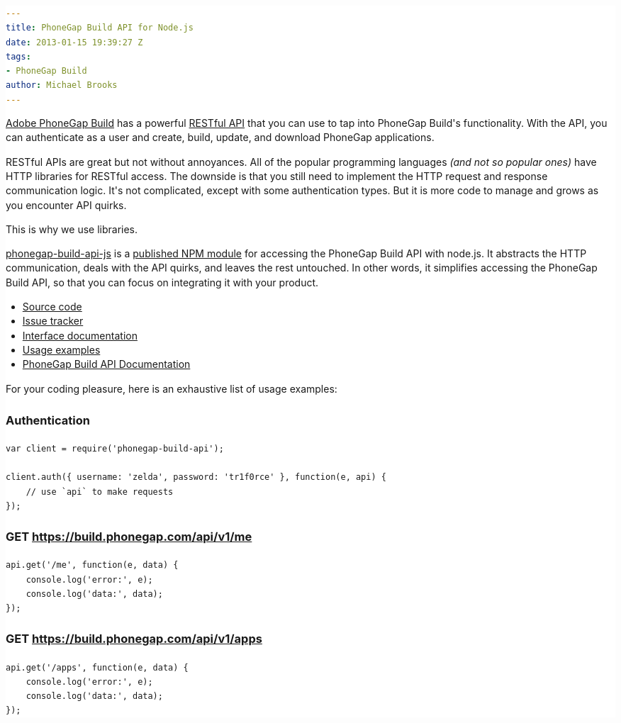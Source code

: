 ```yaml
---
title: PhoneGap Build API for Node.js
date: 2013-01-15 19:39:27 Z
tags:
- PhoneGap Build
author: Michael Brooks
---
```


[Adobe PhoneGap Build](http://build.phonegap.com/) has a powerful [RESTful API](http://build.phonegap.com/docs/api) that you can use to tap into PhoneGap Build's functionality. With the API, you can authenticate as a user and create, build, update, and download PhoneGap applications.



RESTful APIs are great but not without annoyances. All of the popular programming languages _(and not so popular ones)_ have HTTP libraries for RESTful access. The downside is that you still need to implement the HTTP request and response communication logic. It's not complicated, except with some authentication types. But it is more code to manage and grows as you encounter API quirks.

This is why we use libraries.

[phonegap-build-api-js](https://github.com/mwbrooks/phonegap-build-api-js) is a [published NPM module](https://npmjs.org/package/phonegap-build-api) for accessing the PhoneGap Build API with node.js. It abstracts the HTTP communication, deals with the API quirks, and leaves the rest untouched. In other words, it simplifies accessing the PhoneGap Build API, so that you can focus on integrating it with your product.

- [Source code](https://github.com/mwbrooks/phonegap-build-api-js)
- [Issue tracker](https://github.com/mwbrooks/phonegap-build-api-js/issues)
- [Interface documentation](https://github.com/mwbrooks/phonegap-build-api-js#api)
- [Usage examples](https://github.com/mwbrooks/phonegap-build-api-js#usage)
- [PhoneGap Build API Documentation](http://build.phonegap.com/docs/api)

For your coding pleasure, here is an exhaustive list of usage examples:

### Authentication

    var client = require('phonegap-build-api');

    client.auth({ username: 'zelda', password: 'tr1f0rce' }, function(e, api) {
        // use `api` to make requests
    });

### GET https://build.phonegap.com/api/v1/me

    api.get('/me', function(e, data) {
        console.log('error:', e);
        console.log('data:', data);
    });

### GET https://build.phonegap.com/api/v1/apps

    api.get('/apps', function(e, data) {
        console.log('error:', e);
        console.log('data:', data);
    });

